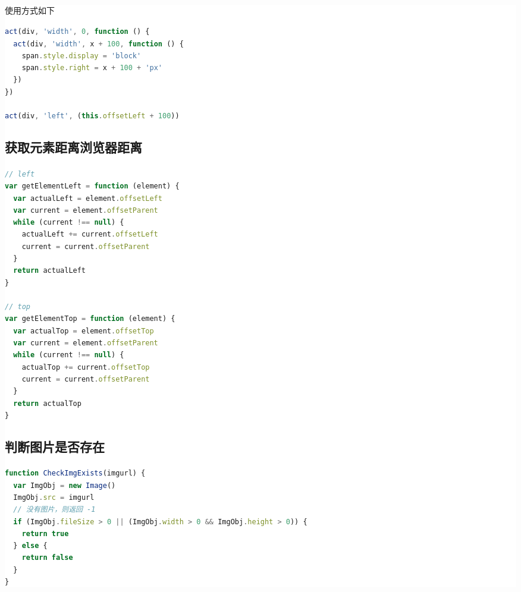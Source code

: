 使用方式如下

```js
act(div, 'width', 0, function () {
  act(div, 'width', x + 100, function () {
    span.style.display = 'block'
    span.style.right = x + 100 + 'px'
  })
})

act(div, 'left', (this.offsetLeft + 100))
```





## 获取元素距离浏览器距离

```js
// left
var getElementLeft = function (element) {
  var actualLeft = element.offsetLeft
  var current = element.offsetParent
  while (current !== null) {
    actualLeft += current.offsetLeft
    current = current.offsetParent
  }
  return actualLeft
}

// top
var getElementTop = function (element) {
  var actualTop = element.offsetTop
  var current = element.offsetParent
  while (current !== null) {
    actualTop += current.offsetTop
    current = current.offsetParent
  }
  return actualTop
}
```

## 判断图片是否存在

```js
function CheckImgExists(imgurl) {
  var ImgObj = new Image()
  ImgObj.src = imgurl
  // 没有图片，则返回 -1  
  if (ImgObj.fileSize > 0 || (ImgObj.width > 0 && ImgObj.height > 0)) {
    return true
  } else {
    return false
  }
}
```
